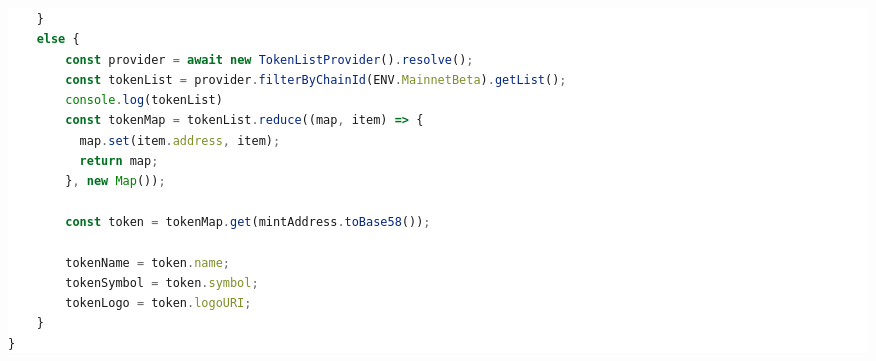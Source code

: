 ```typescript
    }
    else {
        const provider = await new TokenListProvider().resolve();
        const tokenList = provider.filterByChainId(ENV.MainnetBeta).getList();
        console.log(tokenList)
        const tokenMap = tokenList.reduce((map, item) => {
          map.set(item.address, item);
          return map;
        }, new Map());

        const token = tokenMap.get(mintAddress.toBase58());

        tokenName = token.name;
        tokenSymbol = token.symbol;
        tokenLogo = token.logoURI;
    }
}
```
